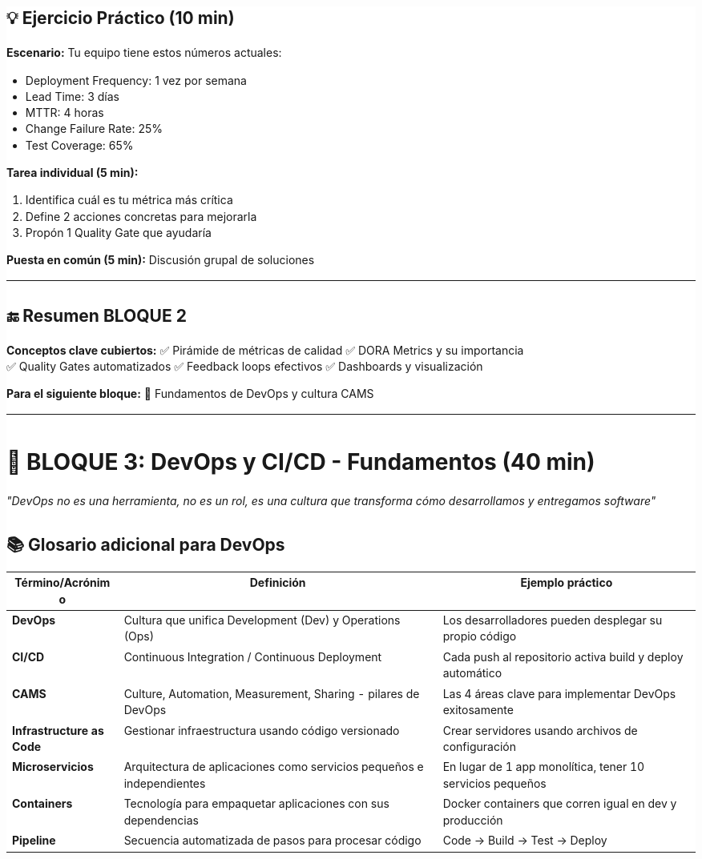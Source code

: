 ## 💡 Ejercicio Práctico (10 min)

**Escenario:** Tu equipo tiene estos números actuales:

- Deployment Frequency: 1 vez por semana
- Lead Time: 3 días
- MTTR: 4 horas
- Change Failure Rate: 25%
- Test Coverage: 65%

**Tarea individual (5 min):**

1. Identifica cuál es tu métrica más crítica
2. Define 2 acciones concretas para mejorarla
3. Propón 1 Quality Gate que ayudaría

**Puesta en común (5 min):** Discusión grupal de soluciones

---

## 🔚 Resumen BLOQUE 2

**Conceptos clave cubiertos:**
✅ Pirámide de métricas de calidad
✅ DORA Metrics y su importancia  
✅ Quality Gates automatizados
✅ Feedback loops efectivos
✅ Dashboards y visualización

**Para el siguiente bloque:**
🎯 Fundamentos de DevOps y cultura CAMS

---

# 🚀 BLOQUE 3: DevOps y CI/CD - Fundamentos (40 min)

_"DevOps no es una herramienta, no es un rol, es una cultura que transforma cómo desarrollamos y entregamos software"_

## 📚 Glosario adicional para DevOps

| Término/Acrónimo           | Definición                                                            | Ejemplo práctico                                          |
| -------------------------- | --------------------------------------------------------------------- | --------------------------------------------------------- |
| **DevOps**                 | Cultura que unifica Development (Dev) y Operations (Ops)              | Los desarrolladores pueden desplegar su propio código     |
| **CI/CD**                  | Continuous Integration / Continuous Deployment                        | Cada push al repositorio activa build y deploy automático |
| **CAMS**                   | Culture, Automation, Measurement, Sharing - pilares de DevOps         | Las 4 áreas clave para implementar DevOps exitosamente    |
| **Infrastructure as Code** | Gestionar infraestructura usando código versionado                    | Crear servidores usando archivos de configuración         |
| **Microservicios**         | Arquitectura de aplicaciones como servicios pequeños e independientes | En lugar de 1 app monolítica, tener 10 servicios pequeños |
| **Containers**             | Tecnología para empaquetar aplicaciones con sus dependencias          | Docker containers que corren igual en dev y producción    |
| **Pipeline**               | Secuencia automatizada de pasos para procesar código                  | Code → Build → Test → Deploy                              |
